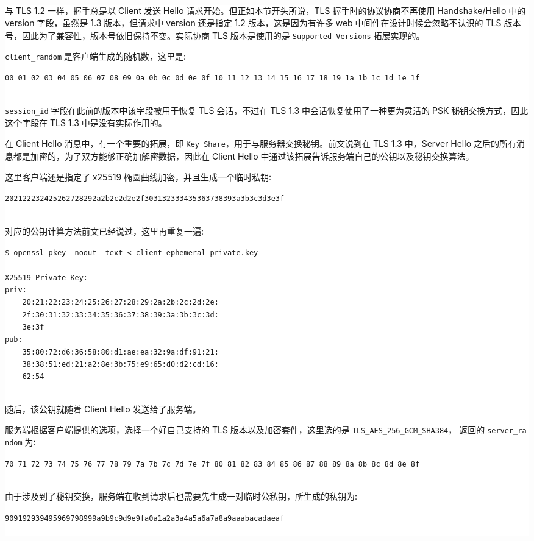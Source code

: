 与 TLS 1.2 一样，握手总是以 Client 发送 Hello 请求开始。但正如本节开头所说，TLS 握手时的协议协商不再使用 Handshake/Hello 中的 version 字段，虽然是 1.3 版本，但请求中 version 还是指定 1.2 版本，这是因为有许多 web 中间件在设计时候会忽略不认识的 TLS 版本号，因此为了兼容性，版本号依旧保持不变。实际协商 TLS 版本是使用的是 `Supported Versions` 拓展实现的。

`client_random` 是客户端生成的随机数，这里是:

```
00 01 02 03 04 05 06 07 08 09 0a 0b 0c 0d 0e 0f 10 11 12 13 14 15 16 17 18 19 1a 1b 1c 1d 1e 1f


```

`session_id` 字段在此前的版本中该字段被用于恢复 TLS 会话，不过在 TLS 1.3 中会话恢复使用了一种更为灵活的 PSK 秘钥交换方式，因此这个字段在 TLS 1.3 中是没有实际作用的。

在 Client Hello 消息中，有一个重要的拓展，即 `Key Share`，用于与服务器交换秘钥。前文说到在 TLS 1.3 中，Server Hello 之后的所有消息都是加密的，为了双方能够正确加解密数据，因此在 Client Hello 中通过该拓展告诉服务端自己的公钥以及秘钥交换算法。

这里客户端还是指定了 x25519 椭圆曲线加密，并且生成一个临时私钥:

```
202122232425262728292a2b2c2d2e2f303132333435363738393a3b3c3d3e3f


```

对应的公钥计算方法前文已经说过，这里再重复一遍:

```
$ openssl pkey -noout -text < client-ephemeral-private.key

X25519 Private-Key:
priv:
    20:21:22:23:24:25:26:27:28:29:2a:2b:2c:2d:2e:
    2f:30:31:32:33:34:35:36:37:38:39:3a:3b:3c:3d:
    3e:3f
pub:
    35:80:72:d6:36:58:80:d1:ae:ea:32:9a:df:91:21:
    38:38:51:ed:21:a2:8e:3b:75:e9:65:d0:d2:cd:16:
    62:54


```

随后，该公钥就随着 Client Hello 发送给了服务端。

服务端根据客户端提供的选项，选择一个好自己支持的 TLS 版本以及加密套件，这里选的是 `TLS_AES_256_GCM_SHA384`， 返回的 `server_random` 为:

```
70 71 72 73 74 75 76 77 78 79 7a 7b 7c 7d 7e 7f 80 81 82 83 84 85 86 87 88 89 8a 8b 8c 8d 8e 8f


```

由于涉及到了秘钥交换，服务端在收到请求后也需要先生成一对临时公私钥，所生成的私钥为:

```
909192939495969798999a9b9c9d9e9fa0a1a2a3a4a5a6a7a8a9aaabacadaeaf


```
